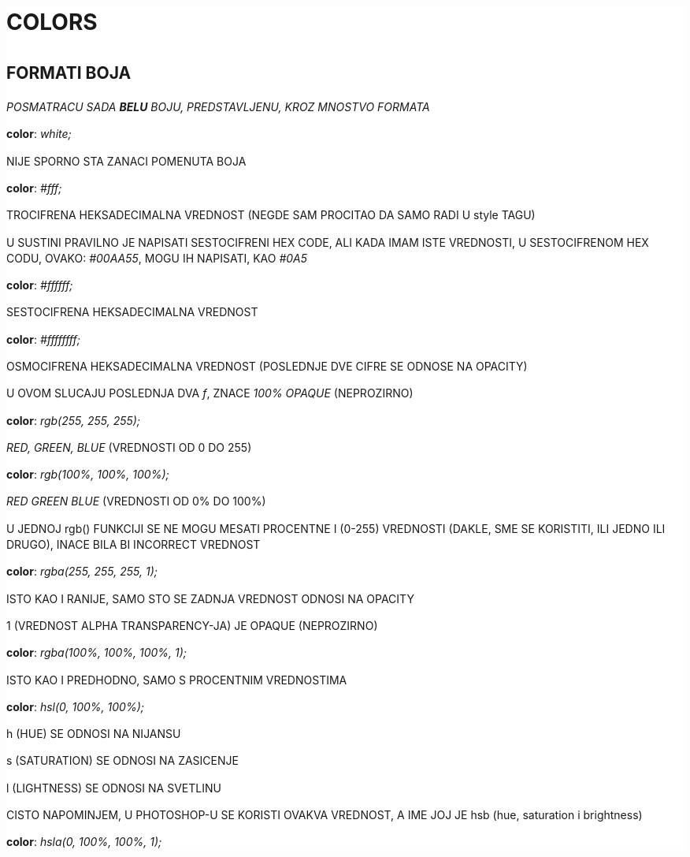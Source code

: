 # COLORS

## FORMATI BOJA

*POSMATRACU SADA **BELU** BOJU, PREDSTAVLJENU, KROZ MNOSTVO FORMATA*

**color**: *white;*

NIJE SPORNO STA ZANACI POMENUTA BOJA

**color**: *#fff;*

TROCIFRENA HEKSADECIMALNA VREDNOST (NEGDE SAM PROCITAO DA SAMO RADI U style TAGU)

U SUSTINI PRAVILNO JE NAPISATI SESTOCIFRENI HEX CODE, ALI KADA IMAM ISTE VREDNOSTI, U SESTOCIFRENOM HEX CODU, OVAKO: *#00AA55*, MOGU IH NAPISATI, KAO *#0A5*

**color**: *#ffffff;*

SESTOCIFRENA HEKSADECIMALNA VREDNOST

**color**: *#ffffffff;*

OSMOCIFRENA HEKSADECIMALNA VREDNOST (POSLEDNJE DVE CIFRE SE ODNOSE NA OPACITY)

U OVOM SLUCAJU POSLEDNJA DVA *f*, ZNACE *100%* *OPAQUE* (NEPROZIRNO)

**color**: *rgb(255, 255, 255);*

*RED, GREEN, BLUE* (VREDNOSTI OD 0 DO 255)

**color**: *rgb(100%, 100%, 100%);*

*RED GREEN BLUE* (VREDNOSTI OD 0% DO 100%)

U JEDNOJ rgb() FUNKCIJI SE NE MOGU MESATI PROCENTNE I (0-255) VREDNOSTI (DAKLE, SME SE KORISTITI, ILI JEDNO ILI DRUGO), INACE BILA BI INCORRECT VREDNOST

**color**: *rgba(255, 255, 255, 1);*

ISTO KAO I RANIJE, SAMO STO SE ZADNJA VREDNOST ODNOSI NA OPACITY

1 (VREDNOST ALPHA TRANSPARENCY-JA) JE OPAQUE (NEPROZIRNO)

**color**: *rgba(100%, 100%, 100%, 1);*

ISTO KAO I PREDHODNO, SAMO S PROCENTNIM VREDNOSTIMA

**color**: *hsl(0, 100%, 100%);*

h (HUE) SE ODNOSI NA NIJANSU

s (SATURATION) SE ODNOSI NA ZASICENJE

l (LIGHTNESS) SE ODNOSI NA SVETLINU

CISTO NAPOMINJEM, U PHOTOSHOP-U SE KORISTI OVAKVA VREDNOST, A IME JOJ JE hsb (hue, saturation i brightness)

**color**: *hsla(0, 100%, 100%, 1);*
